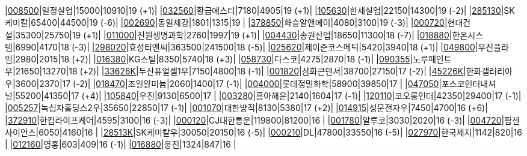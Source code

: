 |[008500](https://finance.daum.net/quotes/A008500)|일정실업|15000|10910|19 (+1)|
|[032560](https://finance.daum.net/quotes/A032560)|황금에스티|7180|4905|19 (+1)|
|[105630](https://finance.daum.net/quotes/A105630)|한세실업|22150|14300|19 (-2)|
|[285130](https://finance.daum.net/quotes/A285130)|SK케미칼|65400|44500|19 (-6)|
|[002690](https://finance.daum.net/quotes/A002690)|동일제강|1801|1315|19 |
|[378850](https://finance.daum.net/quotes/A378850)|화승알앤에이|4080|3100|19 (-3)|
|[000720](https://finance.daum.net/quotes/A000720)|현대건설|35300|25750|19 (+1)|
|[011000](https://finance.daum.net/quotes/A011000)|진원생명과학|2760|1997|19 (+1)|
|[004430](https://finance.daum.net/quotes/A004430)|송원산업|18650|11300|18 (-7)|
|[018880](https://finance.daum.net/quotes/A018880)|한온시스템|6990|4170|18 (-3)|
|[298020](https://finance.daum.net/quotes/A298020)|효성티앤씨|363500|241500|18 (-5)|
|[025620](https://finance.daum.net/quotes/A025620)|제이준코스메틱|5420|3940|18 (+1)|
|[049800](https://finance.daum.net/quotes/A049800)|우진플라임|2980|2015|18 (+2)|
|[016380](https://finance.daum.net/quotes/A016380)|KG스틸|8350|5740|18 (+3)|
|[058730](https://finance.daum.net/quotes/A058730)|다스코|4275|2870|18 (-1)|
|[090355](https://finance.daum.net/quotes/A090355)|노루페인트우|21650|13270|18 (+2)|
|[33626K](https://finance.daum.net/quotes/A33626K)|두산퓨얼셀1우|7150|4800|18 (-1)|
|[001820](https://finance.daum.net/quotes/A001820)|삼화콘덴서|38700|27150|17 (-2)|
|[45226K](https://finance.daum.net/quotes/A45226K)|한화갤러리아우|3600|2370|17 (-2)|
|[018470](https://finance.daum.net/quotes/A018470)|조일알미늄|2060|1400|17 (-1)|
|[004000](https://finance.daum.net/quotes/A004000)|롯데정밀화학|58900|39850|17 |
|[047050](https://finance.daum.net/quotes/A047050)|포스코인터내셔널|55200|41350|17 (+4)|
|[105840](https://finance.daum.net/quotes/A105840)|우진|9130|6500|17 |
|[003280](https://finance.daum.net/quotes/A003280)|흥아해운|2140|1604|17 (-1)|
|[120110](https://finance.daum.net/quotes/A120110)|코오롱인더|42350|29400|17 (-1)|
|[005257](https://finance.daum.net/quotes/A005257)|녹십자홀딩스2우|35650|22850|17 (-1)|
|[001070](https://finance.daum.net/quotes/A001070)|대한방직|8130|5380|17 (+2)|
|[014915](https://finance.daum.net/quotes/A014915)|성문전자우|7450|4700|16 (+6)|
|[372910](https://finance.daum.net/quotes/A372910)|한컴라이프케어|4595|3100|16 (-3)|
|[000120](https://finance.daum.net/quotes/A000120)|CJ대한통운|119800|81200|16 |
|[001780](https://finance.daum.net/quotes/A001780)|알루코|3030|2020|16 (-3)|
|[004720](https://finance.daum.net/quotes/A004720)|팜젠사이언스|6050|4160|16 |
|[28513K](https://finance.daum.net/quotes/A28513K)|SK케미칼우|30050|20150|16 (-5)|
|[000210](https://finance.daum.net/quotes/A000210)|DL|47800|33550|16 (-5)|
|[027970](https://finance.daum.net/quotes/A027970)|한국제지|1142|820|16 |
|[012160](https://finance.daum.net/quotes/A012160)|영흥|603|409|16 (-1)|
|[016880](https://finance.daum.net/quotes/A016880)|웅진|1324|847|16 |